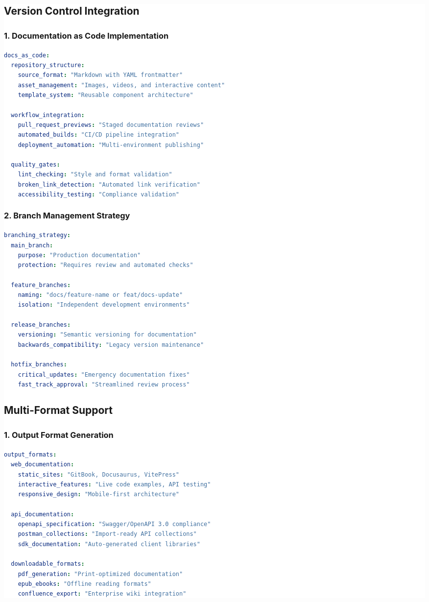 ## Version Control Integration

### 1. Documentation as Code Implementation
```yaml
docs_as_code:
  repository_structure:
    source_format: "Markdown with YAML frontmatter"
    asset_management: "Images, videos, and interactive content"
    template_system: "Reusable component architecture"
    
  workflow_integration:
    pull_request_previews: "Staged documentation reviews"
    automated_builds: "CI/CD pipeline integration"
    deployment_automation: "Multi-environment publishing"
    
  quality_gates:
    lint_checking: "Style and format validation"
    broken_link_detection: "Automated link verification"
    accessibility_testing: "Compliance validation"
```

### 2. Branch Management Strategy
```yaml
branching_strategy:
  main_branch:
    purpose: "Production documentation"
    protection: "Requires review and automated checks"
    
  feature_branches:
    naming: "docs/feature-name or feat/docs-update"
    isolation: "Independent development environments"
    
  release_branches:
    versioning: "Semantic versioning for documentation"
    backwards_compatibility: "Legacy version maintenance"
    
  hotfix_branches:
    critical_updates: "Emergency documentation fixes"
    fast_track_approval: "Streamlined review process"
```

## Multi-Format Support

### 1. Output Format Generation
```yaml
output_formats:
  web_documentation:
    static_sites: "GitBook, Docusaurus, VitePress"
    interactive_features: "Live code examples, API testing"
    responsive_design: "Mobile-first architecture"
    
  api_documentation:
    openapi_specification: "Swagger/OpenAPI 3.0 compliance"
    postman_collections: "Import-ready API collections"
    sdk_documentation: "Auto-generated client libraries"
    
  downloadable_formats:
    pdf_generation: "Print-optimized documentation"
    epub_ebooks: "Offline reading formats"
    confluence_export: "Enterprise wiki integration"
```
